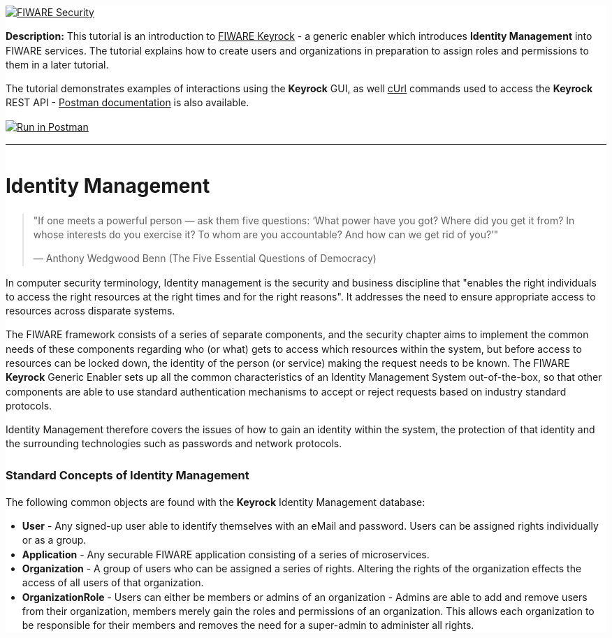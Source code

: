 [![FIWARE Security](https://nexus.lab.fiware.org/repository/raw/public/badges/chapters/security.svg)](https://github.com/FIWARE/catalogue/blob/master/security/README.md)

**Description:** This tutorial is an introduction to [FIWARE Keyrock](https://fiware-idm.readthedocs.io/en/latest/) - a
generic enabler which introduces **Identity Management** into FIWARE services. The tutorial explains how to create users
and organizations in preparation to assign roles and permissions to them in a later tutorial.

The tutorial demonstrates examples of interactions using the **Keyrock** GUI, as well [cUrl](https://ec.haxx.se/)
commands used to access the **Keyrock** REST API -
[Postman documentation](https://fiware.github.io/tutorials.Identity-Management/) is also available.

[![Run in Postman](https://run.pstmn.io/button.svg)](https://app.getpostman.com/5f9e1736f979b86ec94a)

<hr class="security"/>

# Identity Management

> "If one meets a powerful person — ask them five questions: ‘What power have you got? Where did you get it from? In
> whose interests do you exercise it? To whom are you accountable? And how can we get rid of you?’"
>
> — Anthony Wedgwood Benn (The Five Essential Questions of Democracy)

In computer security terminology, Identity management is the security and business discipline that "enables the right
individuals to access the right resources at the right times and for the right reasons". It addresses the need to ensure
appropriate access to resources across disparate systems.

The FIWARE framework consists of a series of separate components, and the security chapter aims to implement the common
needs of these components regarding who (or what) gets to access which resources within the system, but before access to
resources can be locked down, the identity of the person (or service) making the request needs to be known. The FIWARE
**Keyrock** Generic Enabler sets up all the common characteristics of an Identity Management System out-of-the-box, so
that other components are able to use standard authentication mechanisms to accept or reject requests based on industry
standard protocols.

Identity Management therefore covers the issues of how to gain an identity within the system, the protection of that
identity and the surrounding technologies such as passwords and network protocols.

<h3>Standard Concepts of Identity Management</h3>

The following common objects are found with the **Keyrock** Identity Management database:

-   **User** - Any signed-up user able to identify themselves with an eMail and password. Users can be assigned rights
    individually or as a group.
-   **Application** - Any securable FIWARE application consisting of a series of microservices.
-   **Organization** - A group of users who can be assigned a series of rights. Altering the rights of the organization
    effects the access of all users of that organization.
-   **OrganizationRole** - Users can either be members or admins of an organization - Admins are able to add and remove
    users from their organization, members merely gain the roles and permissions of an organization. This allows each
    organization to be responsible for their members and removes the need for a super-admin to administer all rights.